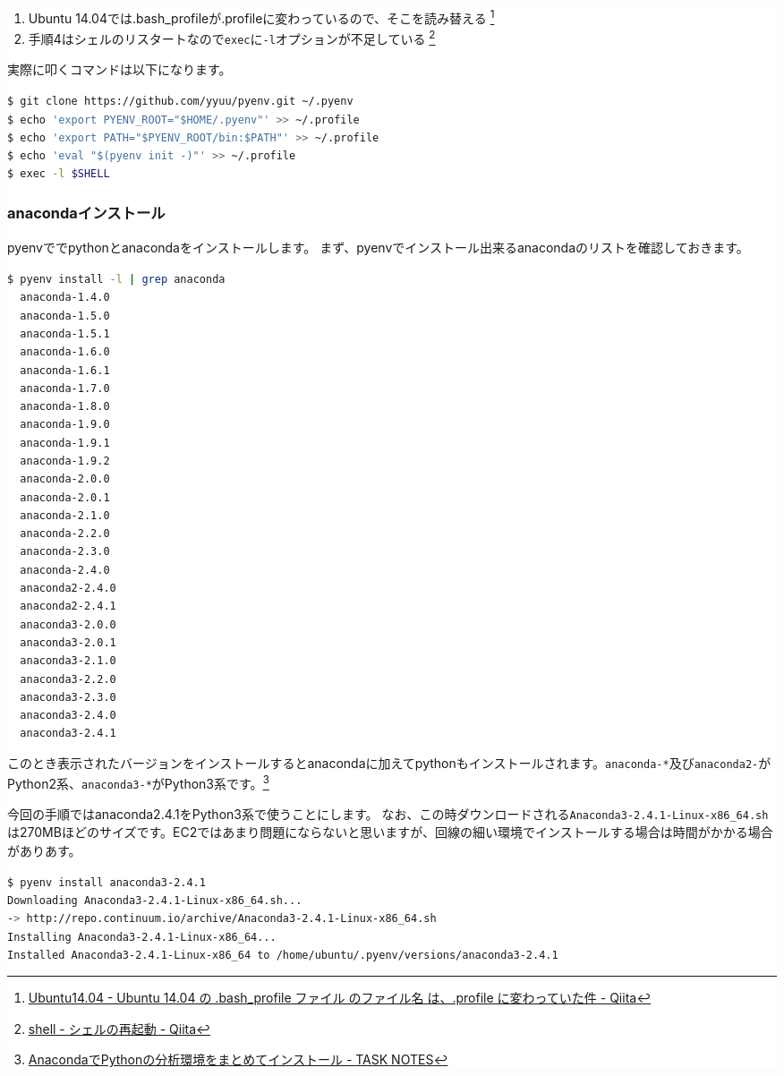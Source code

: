 1. Ubuntu 14.04では.bash_profileが.profileに変わっているので、そこを読み替える [^1]
2. 手順4はシェルのリスタートなので`exec`に`-l`オプションが不足している [^2]

実際に叩くコマンドは以下になります。

```bash
$ git clone https://github.com/yyuu/pyenv.git ~/.pyenv
$ echo 'export PYENV_ROOT="$HOME/.pyenv"' >> ~/.profile
$ echo 'export PATH="$PYENV_ROOT/bin:$PATH"' >> ~/.profile
$ echo 'eval "$(pyenv init -)"' >> ~/.profile
$ exec -l $SHELL
```

### anacondaインストール

pyenvででpythonとanacondaをインストールします。
まず、pyenvでインストール出来るanacondaのリストを確認しておきます。

```bash
$ pyenv install -l | grep anaconda
  anaconda-1.4.0
  anaconda-1.5.0
  anaconda-1.5.1
  anaconda-1.6.0
  anaconda-1.6.1
  anaconda-1.7.0
  anaconda-1.8.0
  anaconda-1.9.0
  anaconda-1.9.1
  anaconda-1.9.2
  anaconda-2.0.0
  anaconda-2.0.1
  anaconda-2.1.0
  anaconda-2.2.0
  anaconda-2.3.0
  anaconda-2.4.0
  anaconda2-2.4.0
  anaconda2-2.4.1
  anaconda3-2.0.0
  anaconda3-2.0.1
  anaconda3-2.1.0
  anaconda3-2.2.0
  anaconda3-2.3.0
  anaconda3-2.4.0
  anaconda3-2.4.1
```

このとき表示されたバージョンをインストールするとanacondaに加えてpythonもインストールされます。`anaconda-*`及び`anaconda2-`がPython2系、`anaconda3-*`がPython3系です。[^3]

今回の手順ではanaconda2.4.1をPython3系で使うことにします。
なお、この時ダウンロードされる`Anaconda3-2.4.1-Linux-x86_64.sh`は270MBほどのサイズです。EC2ではあまり問題にならないと思いますが、回線の細い環境でインストールする場合は時間がかかる場合がありあす。

```bash
$ pyenv install anaconda3-2.4.1
Downloading Anaconda3-2.4.1-Linux-x86_64.sh...
-> http://repo.continuum.io/archive/Anaconda3-2.4.1-Linux-x86_64.sh
Installing Anaconda3-2.4.1-Linux-x86_64...
Installed Anaconda3-2.4.1-Linux-x86_64 to /home/ubuntu/.pyenv/versions/anaconda3-2.4.1
```


[^1]: [Ubuntu14.04 - Ubuntu 14.04 の .bash_profile ファイル のファイル名 は、.profile に変わっていた件 - Qiita](http://qiita.com/HirofumiYashima/items/4b1db4f05fc11d160b4e)
[^2]: [shell - シェルの再起動 - Qiita](http://qiita.com/rentalname@github/items/14b32c0b50b277837528)
[^3]: [AnacondaでPythonの分析環境をまとめてインストール - TASK NOTES](http://www.task-notes.com/entry/20151116/1447642800)
[^4]: [Configuring Jupyter applications — Jupyter Documentation 4.1.0b1 documentation](http://jupyter.readthedocs.org/en/latest/config.html#python-config-files)
[^5]: [ipython notebookをリモートサーバ上で動かす。 - 忘れないようにメモっとく](http://akiniwa.hatenablog.jp/entry/2013/11/25/001805)